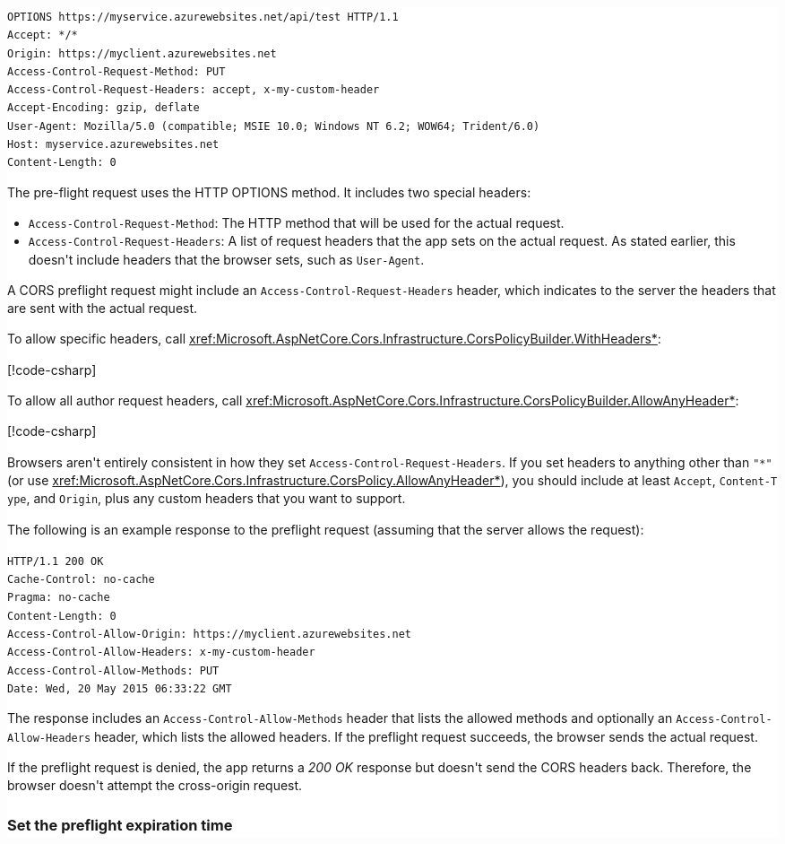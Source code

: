 ```
OPTIONS https://myservice.azurewebsites.net/api/test HTTP/1.1
Accept: */*
Origin: https://myclient.azurewebsites.net
Access-Control-Request-Method: PUT
Access-Control-Request-Headers: accept, x-my-custom-header
Accept-Encoding: gzip, deflate
User-Agent: Mozilla/5.0 (compatible; MSIE 10.0; Windows NT 6.2; WOW64; Trident/6.0)
Host: myservice.azurewebsites.net
Content-Length: 0
```

The pre-flight request uses the HTTP OPTIONS method. It includes two special headers:

* `Access-Control-Request-Method`: The HTTP method that will be used for the actual request.
* `Access-Control-Request-Headers`: A list of request headers that the app sets on the actual request. As stated earlier, this doesn't include headers that the browser sets, such as `User-Agent`.

A CORS preflight request might include an `Access-Control-Request-Headers` header, which indicates to the server the headers that are sent with the actual request.

To allow specific headers, call <xref:Microsoft.AspNetCore.Cors.Infrastructure.CorsPolicyBuilder.WithHeaders*>:

[!code-csharp[](cors/sample/CorsExample4/Startup.cs?range=54-59&highlight=5)]

To allow all author request headers, call <xref:Microsoft.AspNetCore.Cors.Infrastructure.CorsPolicyBuilder.AllowAnyHeader*>:

[!code-csharp[](cors/sample/CorsExample4/Startup.cs?range=63-68&highlight=5)]

Browsers aren't entirely consistent in how they set `Access-Control-Request-Headers`. If you set headers to anything other than `"*"` (or use <xref:Microsoft.AspNetCore.Cors.Infrastructure.CorsPolicy.AllowAnyHeader*>), you should include at least `Accept`, `Content-Type`, and `Origin`, plus any custom headers that you want to support.

The following is an example response to the preflight request (assuming that the server allows the request):

```
HTTP/1.1 200 OK
Cache-Control: no-cache
Pragma: no-cache
Content-Length: 0
Access-Control-Allow-Origin: https://myclient.azurewebsites.net
Access-Control-Allow-Headers: x-my-custom-header
Access-Control-Allow-Methods: PUT
Date: Wed, 20 May 2015 06:33:22 GMT
```

The response includes an `Access-Control-Allow-Methods` header that lists the allowed methods and optionally an `Access-Control-Allow-Headers` header, which lists the allowed headers. If the preflight request succeeds, the browser sends the actual request.

If the preflight request is denied, the app returns a *200 OK* response but doesn't send the CORS headers back. Therefore, the browser doesn't attempt the cross-origin request.

### Set the preflight expiration time
